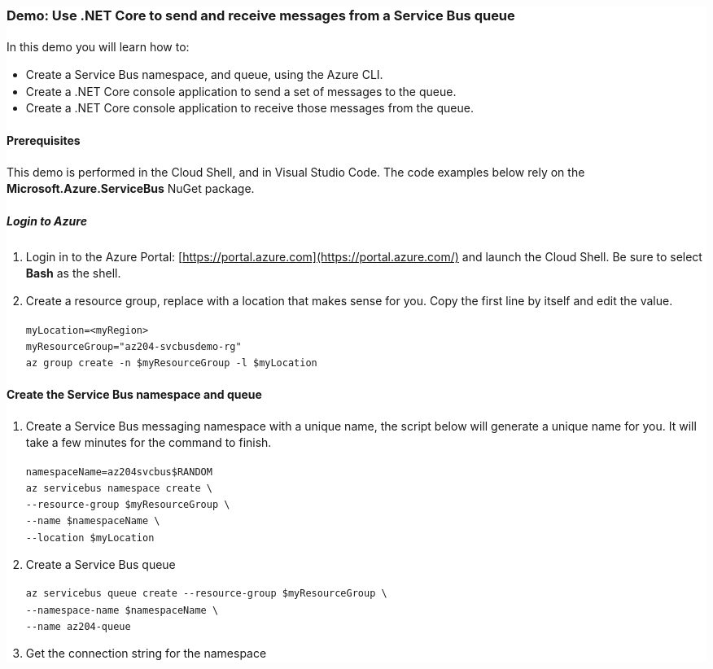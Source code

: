 ### Demo: Use .NET Core to send and receive messages from a Service Bus queue

In this demo you will learn how to:

- Create a Service Bus namespace, and queue, using the Azure CLI.
- Create a .NET Core console application to send a set of messages to the queue.
- Create a .NET Core console application to receive those messages from the queue.

#### Prerequisites

This demo is performed in the Cloud Shell, and in Visual Studio Code. The code examples below rely on the **Microsoft.Azure.ServiceBus** NuGet package.

##### Login to Azure

1. Login in to the Azure Portal: [https://portal.azure.com](https://portal.azure.com/) and launch the Cloud Shell. Be sure to select **Bash** as the shell.

2. Create a resource group, replace <myRegion> with a location that makes sense for you. Copy the first line by itself and edit the value.

   

   ```
   myLocation=<myRegion>
   myResourceGroup="az204-svcbusdemo-rg"
   az group create -n $myResourceGroup -l $myLocation
   ```

   

#### Create the Service Bus namespace and queue

1. Create a Service Bus messaging namespace with a unique name, the script below will generate a unique name for you. It will take a few minutes for the command to finish.

   

   ```
   namespaceName=az204svcbus$RANDOM
   az servicebus namespace create \
   --resource-group $myResourceGroup \
   --name $namespaceName \
   --location $myLocation
   ```

   

2. Create a Service Bus queue

   

   ```
   az servicebus queue create --resource-group $myResourceGroup \
   --namespace-name $namespaceName \
   --name az204-queue
   ```

   

3. Get the connection string for the namespace

